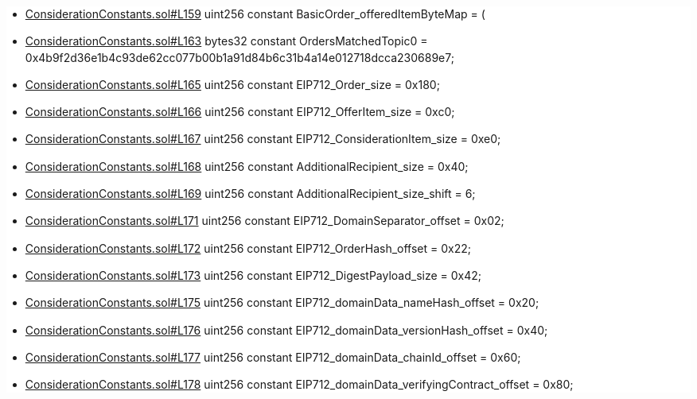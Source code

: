 - [ConsiderationConstants.sol#L159](https://github.com/ProjectOpenSea/seaport/blob/5de7302bc773d9821ba4759e47fc981680911ea0//contracts/lib/ConsiderationConstants.sol#L159)
uint256 constant BasicOrder_offeredItemByteMap = (

- [ConsiderationConstants.sol#L163](https://github.com/ProjectOpenSea/seaport/blob/5de7302bc773d9821ba4759e47fc981680911ea0//contracts/lib/ConsiderationConstants.sol#L163)
bytes32 constant OrdersMatchedTopic0 = 0x4b9f2d36e1b4c93de62cc077b00b1a91d84b6c31b4a14e012718dcca230689e7;

- [ConsiderationConstants.sol#L165](https://github.com/ProjectOpenSea/seaport/blob/5de7302bc773d9821ba4759e47fc981680911ea0//contracts/lib/ConsiderationConstants.sol#L165)
uint256 constant EIP712_Order_size = 0x180;

- [ConsiderationConstants.sol#L166](https://github.com/ProjectOpenSea/seaport/blob/5de7302bc773d9821ba4759e47fc981680911ea0//contracts/lib/ConsiderationConstants.sol#L166)
uint256 constant EIP712_OfferItem_size = 0xc0;

- [ConsiderationConstants.sol#L167](https://github.com/ProjectOpenSea/seaport/blob/5de7302bc773d9821ba4759e47fc981680911ea0//contracts/lib/ConsiderationConstants.sol#L167)
uint256 constant EIP712_ConsiderationItem_size = 0xe0;

- [ConsiderationConstants.sol#L168](https://github.com/ProjectOpenSea/seaport/blob/5de7302bc773d9821ba4759e47fc981680911ea0//contracts/lib/ConsiderationConstants.sol#L168)
uint256 constant AdditionalRecipient_size = 0x40;

- [ConsiderationConstants.sol#L169](https://github.com/ProjectOpenSea/seaport/blob/5de7302bc773d9821ba4759e47fc981680911ea0//contracts/lib/ConsiderationConstants.sol#L169)
uint256 constant AdditionalRecipient_size_shift = 6;

- [ConsiderationConstants.sol#L171](https://github.com/ProjectOpenSea/seaport/blob/5de7302bc773d9821ba4759e47fc981680911ea0//contracts/lib/ConsiderationConstants.sol#L171)
uint256 constant EIP712_DomainSeparator_offset = 0x02;

- [ConsiderationConstants.sol#L172](https://github.com/ProjectOpenSea/seaport/blob/5de7302bc773d9821ba4759e47fc981680911ea0//contracts/lib/ConsiderationConstants.sol#L172)
uint256 constant EIP712_OrderHash_offset = 0x22;

- [ConsiderationConstants.sol#L173](https://github.com/ProjectOpenSea/seaport/blob/5de7302bc773d9821ba4759e47fc981680911ea0//contracts/lib/ConsiderationConstants.sol#L173)
uint256 constant EIP712_DigestPayload_size = 0x42;

- [ConsiderationConstants.sol#L175](https://github.com/ProjectOpenSea/seaport/blob/5de7302bc773d9821ba4759e47fc981680911ea0//contracts/lib/ConsiderationConstants.sol#L175)
uint256 constant EIP712_domainData_nameHash_offset = 0x20;

- [ConsiderationConstants.sol#L176](https://github.com/ProjectOpenSea/seaport/blob/5de7302bc773d9821ba4759e47fc981680911ea0//contracts/lib/ConsiderationConstants.sol#L176)
uint256 constant EIP712_domainData_versionHash_offset = 0x40;

- [ConsiderationConstants.sol#L177](https://github.com/ProjectOpenSea/seaport/blob/5de7302bc773d9821ba4759e47fc981680911ea0//contracts/lib/ConsiderationConstants.sol#L177)
uint256 constant EIP712_domainData_chainId_offset = 0x60;

- [ConsiderationConstants.sol#L178](https://github.com/ProjectOpenSea/seaport/blob/5de7302bc773d9821ba4759e47fc981680911ea0//contracts/lib/ConsiderationConstants.sol#L178)
uint256 constant EIP712_domainData_verifyingContract_offset = 0x80;
